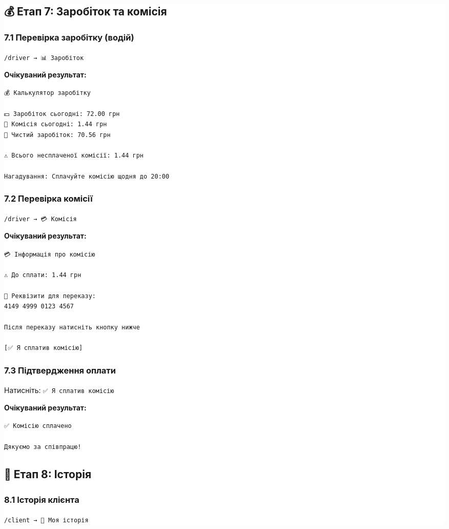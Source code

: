 ## 💰 Етап 7: Заробіток та комісія

### 7.1 Перевірка заробітку (водій)
```
/driver → 📊 Заробіток
```

**Очікуваний результат:**
```
💰 Калькулятор заробітку

💵 Заробіток сьогодні: 72.00 грн
💸 Комісія сьогодні: 1.44 грн
💚 Чистий заробіток: 70.56 грн

⚠️ Всього несплаченої комісії: 1.44 грн

Нагадування: Сплачуйте комісію щодня до 20:00
```

### 7.2 Перевірка комісії
```
/driver → 💳 Комісія
```

**Очікуваний результат:**
```
💳 Інформація про комісію

⚠️ До сплати: 1.44 грн

📌 Реквізити для переказу:
4149 4999 0123 4567

Після переказу натисніть кнопку нижче

[✅ Я сплатив комісію]
```

### 7.3 Підтвердження оплати
Натисніть: `✅ Я сплатив комісію`

**Очікуваний результат:**
```
✅ Комісію сплачено

Дякуємо за співпрацю!
```

## 📜 Етап 8: Історія

### 8.1 Історія клієнта
```
/client → 📜 Моя історія
```
